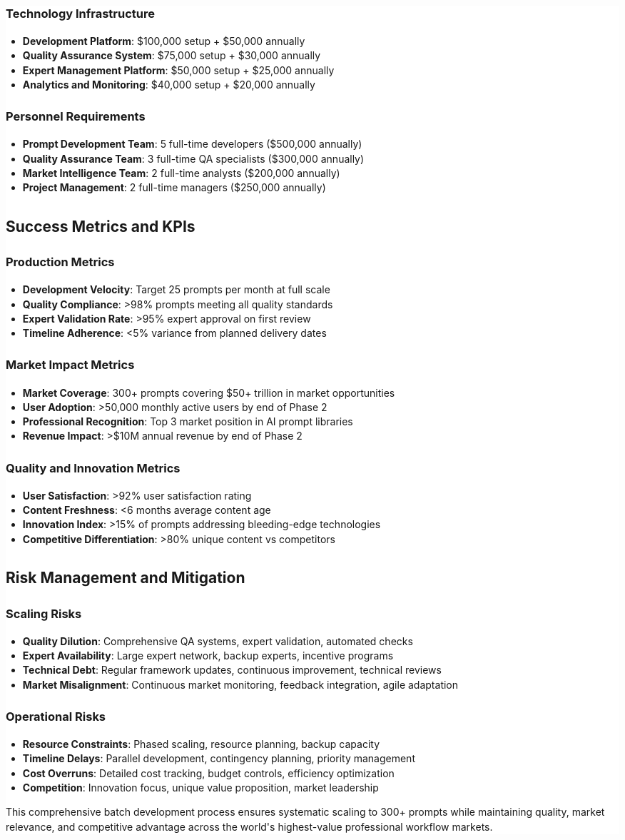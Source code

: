### Technology Infrastructure
- **Development Platform**: $100,000 setup + $50,000 annually
- **Quality Assurance System**: $75,000 setup + $30,000 annually
- **Expert Management Platform**: $50,000 setup + $25,000 annually
- **Analytics and Monitoring**: $40,000 setup + $20,000 annually

### Personnel Requirements
- **Prompt Development Team**: 5 full-time developers ($500,000 annually)
- **Quality Assurance Team**: 3 full-time QA specialists ($300,000 annually)
- **Market Intelligence Team**: 2 full-time analysts ($200,000 annually)
- **Project Management**: 2 full-time managers ($250,000 annually)

## Success Metrics and KPIs

### Production Metrics
- **Development Velocity**: Target 25 prompts per month at full scale
- **Quality Compliance**: >98% prompts meeting all quality standards
- **Expert Validation Rate**: >95% expert approval on first review
- **Timeline Adherence**: <5% variance from planned delivery dates

### Market Impact Metrics  
- **Market Coverage**: 300+ prompts covering $50+ trillion in market opportunities
- **User Adoption**: >50,000 monthly active users by end of Phase 2
- **Professional Recognition**: Top 3 market position in AI prompt libraries
- **Revenue Impact**: >$10M annual revenue by end of Phase 2

### Quality and Innovation Metrics
- **User Satisfaction**: >92% user satisfaction rating
- **Content Freshness**: <6 months average content age
- **Innovation Index**: >15% of prompts addressing bleeding-edge technologies
- **Competitive Differentiation**: >80% unique content vs competitors

## Risk Management and Mitigation

### Scaling Risks
- **Quality Dilution**: Comprehensive QA systems, expert validation, automated checks
- **Expert Availability**: Large expert network, backup experts, incentive programs
- **Technical Debt**: Regular framework updates, continuous improvement, technical reviews
- **Market Misalignment**: Continuous market monitoring, feedback integration, agile adaptation

### Operational Risks
- **Resource Constraints**: Phased scaling, resource planning, backup capacity
- **Timeline Delays**: Parallel development, contingency planning, priority management
- **Cost Overruns**: Detailed cost tracking, budget controls, efficiency optimization
- **Competition**: Innovation focus, unique value proposition, market leadership

This comprehensive batch development process ensures systematic scaling to 300+ prompts while maintaining quality, market relevance, and competitive advantage across the world's highest-value professional workflow markets.